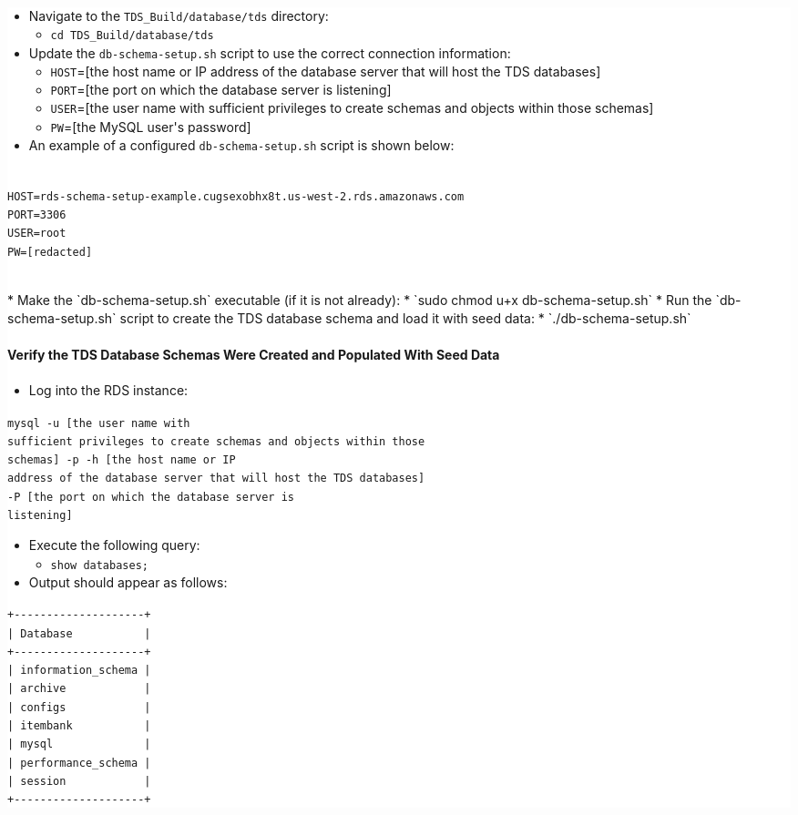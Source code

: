 * Navigate to the `TDS_Build/database/tds` directory:
  * `cd TDS_Build/database/tds`
* Update the `db-schema-setup.sh` script to use the correct connection information:
  * `HOST`=[<span class="placeholder">the host name or IP address of the database server that will host the TDS databases</span>]
  * `PORT`=[<span class="placeholder">the port on which the database server is listening</span>]
  * `USER`=[<span class="placeholder">the user name with sufficient privileges to create schemas and objects within those schemas</span>]
  * `PW`=[<span class="placeholder">the MySQL user's password</span>]
* An example of a configured `db-schema-setup.sh` script is shown below:
<div class="highlighter-rouge">
<pre class="highlight">
<code>
HOST=<span class="placeholder-example">rds-schema-setup-example.cugsexobhx8t.us-west-2.rds.amazonaws.com</span>
PORT=<span class="placeholder-example">3306</span>
USER=<span class="placeholder-example">root</span>
PW=<span class="placeholder-example">[redacted]</span>
</code>
</pre>
</div>
* Make the `db-schema-setup.sh` executable (if it is not already):
  * `sudo chmod u+x db-schema-setup.sh`
* Run the `db-schema-setup.sh` script to create the TDS database schema and load it with seed data:
  * `./db-schema-setup.sh`

#### Verify the TDS Database Schemas Were Created and Populated With Seed Data
* Log into the RDS instance:

<code>mysql -u [<span class="placeholder">the user name with sufficient privileges to create schemas and objects within those schemas</span>] -p -h [<span class="placeholder">the host name or IP address of the database server that will host the TDS databases</span>] -P [<span class="placeholder">the port on which the database server is listening</span>]</code>

* Execute the following query:
  * `show databases;`
* Output should appear as follows:

~~~~
+--------------------+
| Database           |
+--------------------+
| information_schema |
| archive            |
| configs            |
| itembank           |
| mysql              |
| performance_schema |
| session            |
+--------------------+
~~~~
